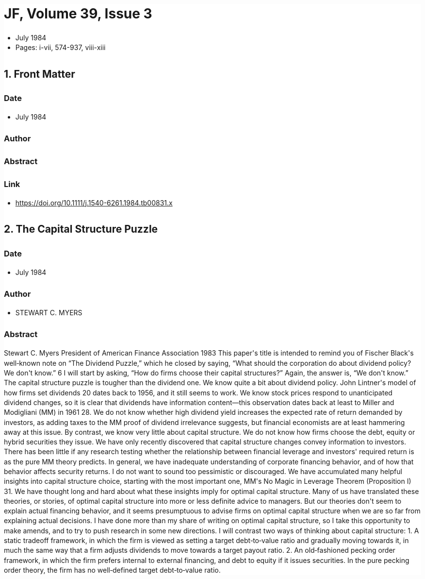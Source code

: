 # JF, Volume 39, Issue 3
- July 1984
- Pages: i-vii, 574-937, viii-xiii

## 1. Front Matter
### Date
- July 1984
### Author
### Abstract

### Link
- https://doi.org/10.1111/j.1540-6261.1984.tb00831.x

## 2. The Capital Structure Puzzle
### Date
- July 1984
### Author
- STEWART C. MYERS
### Abstract
Stewart C. Myers
President of American Finance Association 1983
This paper's title is intended to remind you of Fischer Black's well‐known note on “The Dividend Puzzle,” which he closed by saying, “What should the corporation do about dividend policy? We don't know.” 6 I will start by asking, “How do firms choose their capital structures?” Again, the answer is, “We don't know.”
The capital structure puzzle is tougher than the dividend one. We know quite a bit about dividend policy. John Lintner's model of how firms set dividends 20 dates back to 1956, and it still seems to work. We know stock prices respond to unanticipated dividend changes, so it is clear that dividends have information content—this observation dates back at least to Miller and Modigliani (MM) in 1961 28. We do not know whether high dividend yield increases the expected rate of return demanded by investors, as adding taxes to the MM proof of dividend irrelevance suggests, but financial economists are at least hammering away at this issue.
By contrast, we know very little about capital structure. We do not know how firms choose the debt, equity or hybrid securities they issue. We have only recently discovered that capital structure changes convey information to investors. There has been little if any research testing whether the relationship between financial leverage and investors' required return is as the pure MM theory predicts. In general, we have inadequate understanding of corporate financing behavior, and of how that behavior affects security returns.
I do not want to sound too pessimistic or discouraged. We have accumulated many helpful insights into capital structure choice, starting with the most important one, MM's No Magic in Leverage Theorem (Proposition I) 31. We have thought long and hard about what these insights imply for optimal capital structure. Many of us have translated these theories, or stories, of optimal capital structure into more or less definite advice to managers. But our theories don't seem to explain actual financing behavior, and it seems presumptuous to advise firms on optimal capital structure when we are so far from explaining actual decisions. I have done more than my share of writing on optimal capital structure, so I take this opportunity to make amends, and to try to push research in some new directions.
I will contrast two ways of thinking about capital structure:
1.
A static tradeoff framework, in which the firm is viewed as setting a target debt‐to‐value ratio and gradually moving towards it, in much the same way that a firm adjusts dividends to move towards a target payout ratio.
2.
An old‐fashioned pecking order framework, in which the firm prefers internal to external financing, and debt to equity if it issues securities. In the pure pecking order theory, the firm has no well‐defined target debt‐to‐value ratio.
